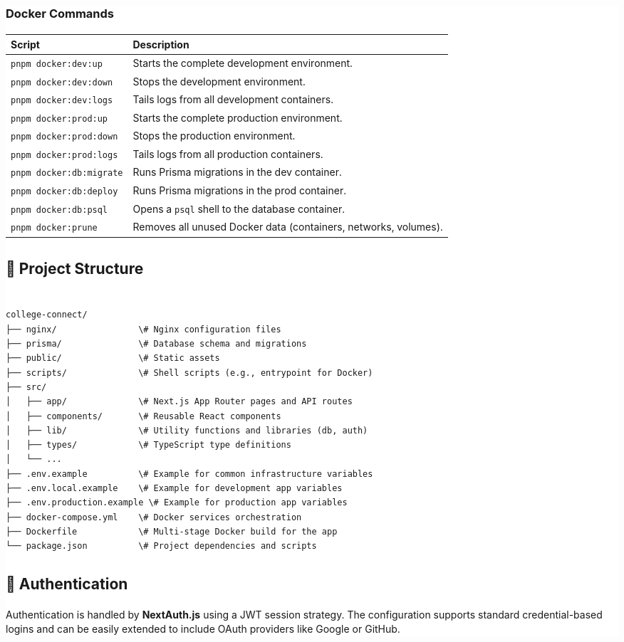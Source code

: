### Docker Commands

| Script                   | Description                                                     |
| :----------------------- | :-------------------------------------------------------------- |
| `pnpm docker:dev:up`     | Starts the complete development environment.                    |
| `pnpm docker:dev:down`   | Stops the development environment.                              |
| `pnpm docker:dev:logs`   | Tails logs from all development containers.                     |
| `pnpm docker:prod:up`    | Starts the complete production environment.                     |
| `pnpm docker:prod:down`  | Stops the production environment.                               |
| `pnpm docker:prod:logs`  | Tails logs from all production containers.                      |
| `pnpm docker:db:migrate` | Runs Prisma migrations in the dev container.                    |
| `pnpm docker:db:deploy`  | Runs Prisma migrations in the prod container.                   |
| `pnpm docker:db:psql`    | Opens a `psql` shell to the database container.                 |
| `pnpm docker:prune`      | Removes all unused Docker data (containers, networks, volumes). |

## 📁 Project Structure

```

college-connect/
├── nginx/                \# Nginx configuration files
├── prisma/               \# Database schema and migrations
├── public/               \# Static assets
├── scripts/              \# Shell scripts (e.g., entrypoint for Docker)
├── src/
│   ├── app/              \# Next.js App Router pages and API routes
│   ├── components/       \# Reusable React components
│   ├── lib/              \# Utility functions and libraries (db, auth)
│   ├── types/            \# TypeScript type definitions
│   └── ...
├── .env.example          \# Example for common infrastructure variables
├── .env.local.example    \# Example for development app variables
├── .env.production.example \# Example for production app variables
├── docker-compose.yml    \# Docker services orchestration
├── Dockerfile            \# Multi-stage Docker build for the app
└── package.json          \# Project dependencies and scripts
```

## 🔐 Authentication

Authentication is handled by **NextAuth.js** using a JWT session strategy. The configuration supports standard credential-based logins and can be easily extended to include OAuth providers like Google or GitHub.
